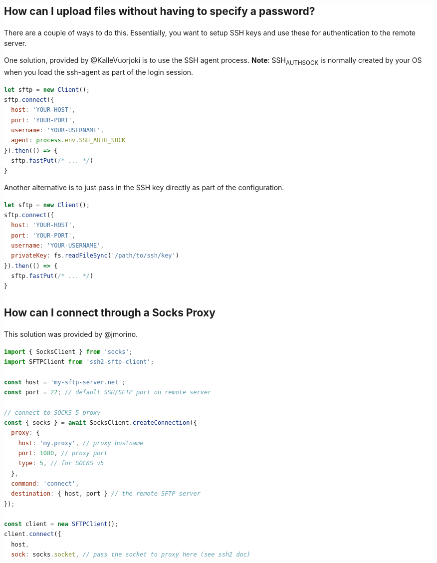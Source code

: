 
<a id="org1474028"></a>

## How can I upload files without having to specify a password?

There are a couple of ways to do this. Essentially, you want to setup SSH keys and use these for authentication to the remote server.

One solution, provided by @KalleVuorjoki is to use the SSH agent process. **Note**: SSH<sub>AUTH</sub><sub>SOCK</sub> is normally created by your OS when you load the ssh-agent as part of the login session.

```javascript
let sftp = new Client();
sftp.connect({
  host: 'YOUR-HOST',
  port: 'YOUR-PORT',
  username: 'YOUR-USERNAME',
  agent: process.env.SSH_AUTH_SOCK
}).then(() => {
  sftp.fastPut(/* ... */)
}
```

Another alternative is to just pass in the SSH key directly as part of the configuration.

```javascript
let sftp = new Client();
sftp.connect({
  host: 'YOUR-HOST',
  port: 'YOUR-PORT',
  username: 'YOUR-USERNAME',
  privateKey: fs.readFileSync('/path/to/ssh/key')
}).then(() => {
  sftp.fastPut(/* ... */)
}
```


<a id="orgb9a0ec1"></a>

## How can I connect through a Socks Proxy

This solution was provided by @jmorino.

```javascript
import { SocksClient } from 'socks';
import SFTPClient from 'ssh2-sftp-client';

const host = 'my-sftp-server.net';
const port = 22; // default SSH/SFTP port on remote server

// connect to SOCKS 5 proxy
const { socks } = await SocksClient.createConnection({
  proxy: {
    host: 'my.proxy', // proxy hostname
    port: 1080, // proxy port
    type: 5, // for SOCKS v5
  },
  command: 'connect',
  destination: { host, port } // the remote SFTP server
});

const client = new SFTPClient();
client.connect({
  host,
  sock: socks.socket, // pass the socket to proxy here (see ssh2 doc)
```